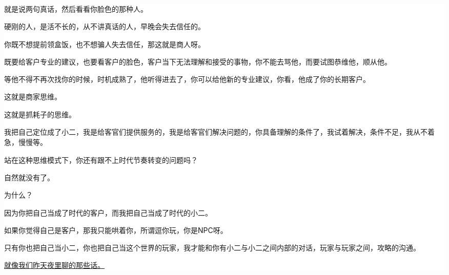 
就是说两句真话，然后看看你脸色的那种人。

  

硬刚的人，是活不长的，从不讲真话的人，早晚会失去信任的。  

  

你既不想提前领盒饭，也不想骗人失去信任，那这就是商人呀。

  

既要给客户专业的建议，也要看客户的脸色，客户当下无法理解和接受的事物，你不能去骂他，而要试图恭维他，顺从他。

  

等他不得不再次找你的时候，时机成熟了，他听得进去了，你可以给他新的专业建议，你看，他成了你的长期客户。  

  

这就是商家思维。

  

这就是抓耗子的思维。  

  

我把自己定位成了小二，我是给客官们提供服务的，我是给客官们解决问题的，你具备理解的条件了，我试着解决，条件不足，我从不着急，慢慢等。  

  

站在这种思维模式下，你还有跟不上时代节奏转变的问题吗？  

  

自然就没有了。

  

为什么？

  

因为你把自己当成了时代的客户，而我把自己当成了时代的小二。

  

如果你觉得自己是客户，那我只能哄着你，所谓逗你玩，你是NPC呀。

  

只有你也把自己当小二，你也把自己当这个世界的玩家，我才能和你有小二与小二之间内部的对话，玩家与玩家之间，攻略的沟通。

  

[就像我们昨天夜里聊的那些话。](http://mp.weixin.qq.com/s?__biz=MzU3NDc5Nzc0NQ==&mid=2247522087&idx=1&sn=bf1844d063ff6adc4ee4c53ba311e41b&chksm=fd2e35f9ca59bcefd4ebe49ab467c416fbc2acf87288c16ae78df5f1594612f371309bbc7666&scene=21#wechat_redirect)

